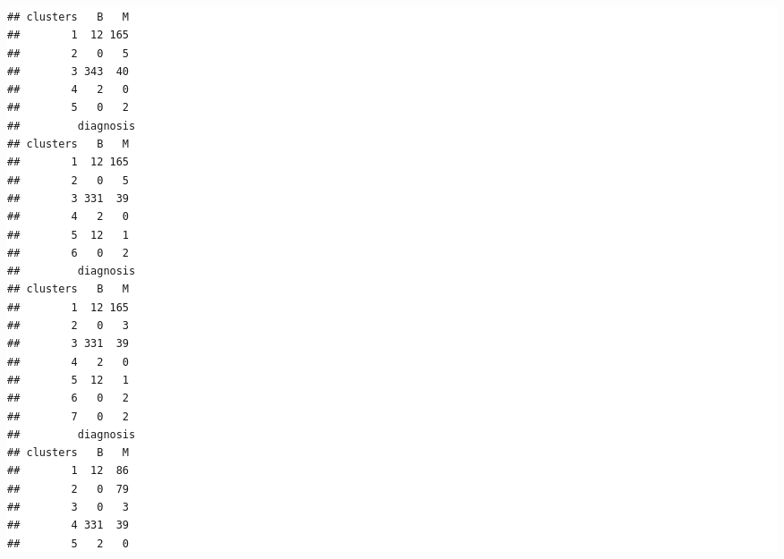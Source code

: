     ## clusters   B   M
    ##        1  12 165
    ##        2   0   5
    ##        3 343  40
    ##        4   2   0
    ##        5   0   2
    ##         diagnosis
    ## clusters   B   M
    ##        1  12 165
    ##        2   0   5
    ##        3 331  39
    ##        4   2   0
    ##        5  12   1
    ##        6   0   2
    ##         diagnosis
    ## clusters   B   M
    ##        1  12 165
    ##        2   0   3
    ##        3 331  39
    ##        4   2   0
    ##        5  12   1
    ##        6   0   2
    ##        7   0   2
    ##         diagnosis
    ## clusters   B   M
    ##        1  12  86
    ##        2   0  79
    ##        3   0   3
    ##        4 331  39
    ##        5   2   0